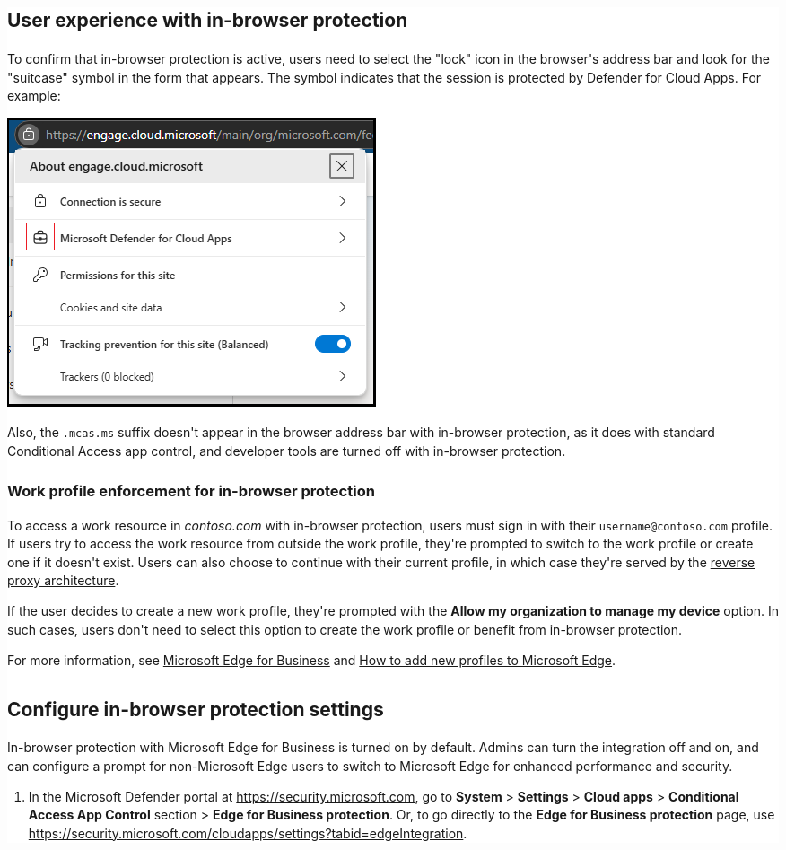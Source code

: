 ## User experience with in-browser protection

To confirm that in-browser protection is active, users need to select the "lock" icon in the browser's address bar and look for the "suitcase" symbol in the form that appears. The symbol indicates that the session is protected by Defender for Cloud Apps. For example:

![Screenshot of Microsoft Edge in browser indication.](media/in-browser-protection/edge-in-browser-indication.png)

Also, the `.mcas.ms` suffix doesn't appear in the browser address bar with in-browser protection, as it does with standard Conditional Access app control, and developer tools are turned off with in-browser protection.

### Work profile enforcement for in-browser protection

To access a work resource in *contoso.com* with in-browser protection, users must sign in with their `username@contoso.com` profile. If users try to access the work resource from outside the work profile, they're prompted to switch to the work profile or create one if it doesn't exist. Users can also choose to continue with their current profile, in which case they're served by the [reverse proxy architecture](proxy-intro-aad.md).

If the user decides to create a new work profile, they're prompted with the **Allow my organization to manage my device** option. In such cases, users don't need to select this option to create the work profile or benefit from in-browser protection.

For more information, see [Microsoft Edge for Business](/deployedge/microsoft-edge-for-business) and [How to add new profiles to Microsoft Edge](https://www.microsoft.com/edge/learning-center/how-to-add-new-profiles).

## Configure in-browser protection settings

In-browser protection with Microsoft Edge for Business is turned on by default. Admins can turn the integration off and on, and can configure a prompt for non-Microsoft Edge users to switch to Microsoft Edge for enhanced performance and security.

1. In the Microsoft Defender portal at <https://security.microsoft.com>, go to **System** \> **Settings** \> **Cloud apps** \> **Conditional Access App Control** section \> **Edge for Business protection**. Or, to go directly to the **Edge for Business protection** page, use <https://security.microsoft.com/cloudapps/settings?tabid=edgeIntegration>.
